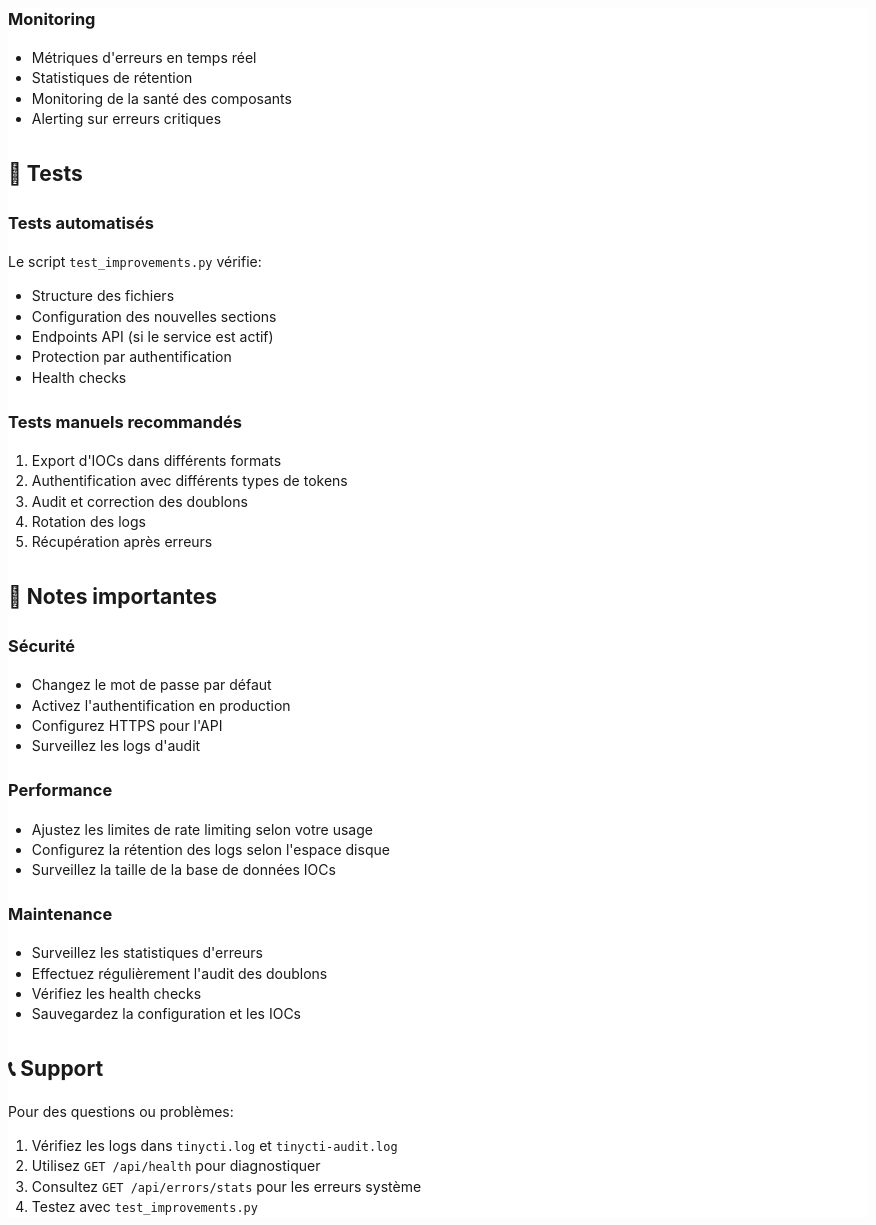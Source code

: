 ### Monitoring
- Métriques d'erreurs en temps réel
- Statistiques de rétention
- Monitoring de la santé des composants
- Alerting sur erreurs critiques

## 🧪 Tests

### Tests automatisés
Le script `test_improvements.py` vérifie:
- Structure des fichiers
- Configuration des nouvelles sections
- Endpoints API (si le service est actif)
- Protection par authentification
- Health checks

### Tests manuels recommandés
1. Export d'IOCs dans différents formats
2. Authentification avec différents types de tokens
3. Audit et correction des doublons
4. Rotation des logs
5. Récupération après erreurs

## 🚨 Notes importantes

### Sécurité
- Changez le mot de passe par défaut
- Activez l'authentification en production
- Configurez HTTPS pour l'API
- Surveillez les logs d'audit

### Performance
- Ajustez les limites de rate limiting selon votre usage
- Configurez la rétention des logs selon l'espace disque
- Surveillez la taille de la base de données IOCs

### Maintenance
- Surveillez les statistiques d'erreurs
- Effectuez régulièrement l'audit des doublons
- Vérifiez les health checks
- Sauvegardez la configuration et les IOCs

## 📞 Support

Pour des questions ou problèmes:
1. Vérifiez les logs dans `tinycti.log` et `tinycti-audit.log`
2. Utilisez `GET /api/health` pour diagnostiquer
3. Consultez `GET /api/errors/stats` pour les erreurs système
4. Testez avec `test_improvements.py`
